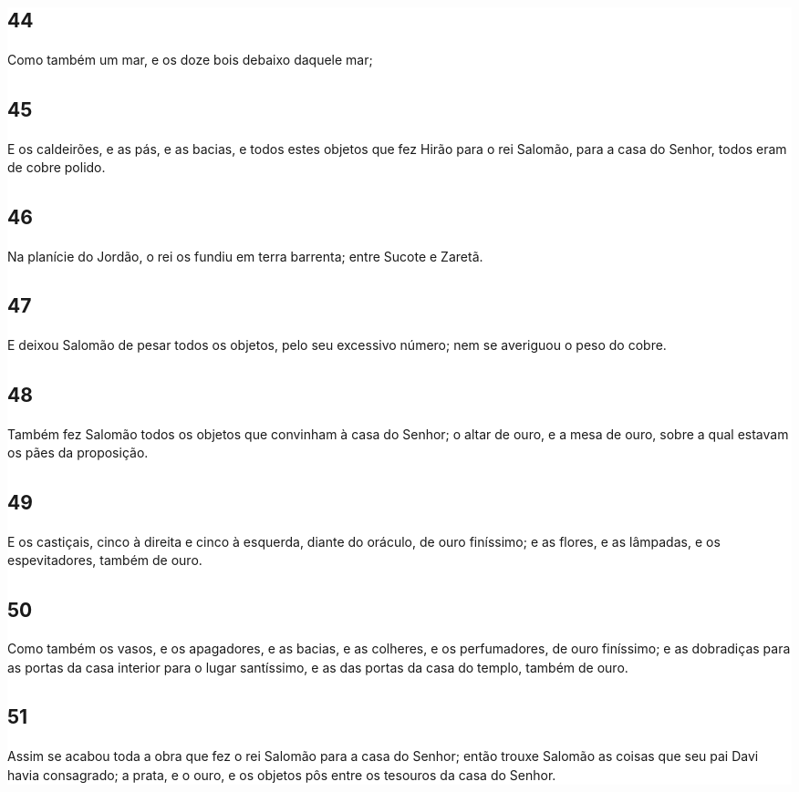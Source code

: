 ## 44
Como também um mar, e os doze bois debaixo daquele mar;

## 45
E os caldeirões, e as pás, e as bacias, e todos estes objetos que fez Hirão para o rei Salomão, para a casa do Senhor, todos eram de cobre polido.

## 46
Na planície do Jordão, o rei os fundiu em terra barrenta; entre Sucote e Zaretã.

## 47
E deixou Salomão de pesar todos os objetos, pelo seu excessivo número; nem se averiguou o peso do cobre.

## 48
Também fez Salomão todos os objetos que convinham à casa do Senhor; o altar de ouro, e a mesa de ouro, sobre a qual estavam os pães da proposição.

## 49
E os castiçais, cinco à direita e cinco à esquerda, diante do oráculo, de ouro finíssimo; e as flores, e as lâmpadas, e os espevitadores, também de ouro.

## 50
Como também os vasos, e os apagadores, e as bacias, e as colheres, e os perfumadores, de ouro finíssimo; e as dobradiças para as portas da casa interior para o lugar santíssimo, e as das portas da casa do templo, também de ouro.

## 51
Assim se acabou toda a obra que fez o rei Salomão para a casa do Senhor; então trouxe Salomão as coisas que seu pai Davi havia consagrado; a prata, e o ouro, e os objetos pôs entre os tesouros da casa do Senhor.

